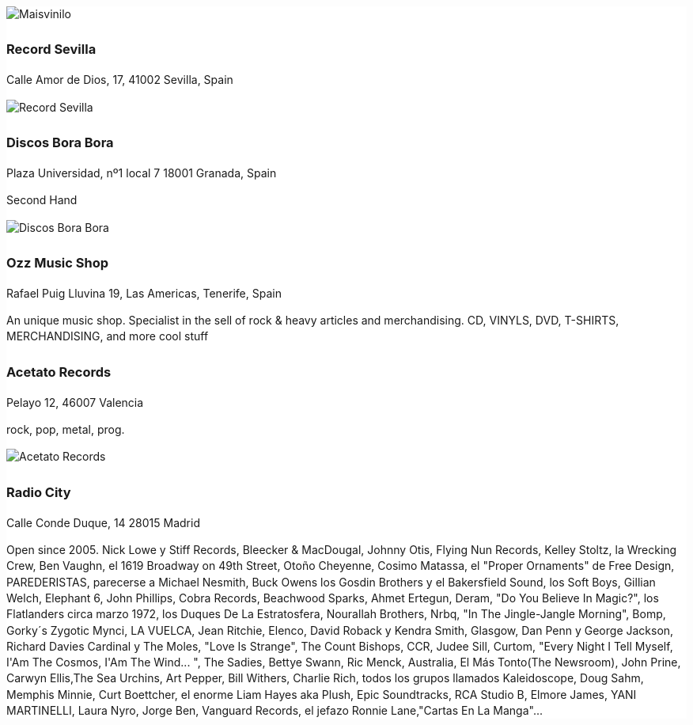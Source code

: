 ![Maisvinilo](https://discogslabs.imgix.net/vinylhub/5633eeaa5fa1370011740cb1.jpg?auto=compress%2Cformat&fit=max&fm=jpg&h=2000&w=2000&s=b04cdc90180e41e3806ee87a32bab5bc "Maisvinilo")

### Record Sevilla

Calle Amor de Dios, 17, 41002 Sevilla, Spain

![Record Sevilla](https://discogslabs.imgix.net/vinylhub/568cd629027d0200113e076d.jpg?auto=compress%2Cformat&fit=max&fm=jpg&h=2000&w=2000&s=33144ddcf9f8180626493a48281ffc67 "Record Sevilla")

### Discos Bora Bora

Plaza Universidad, nº1 local 7 18001 Granada, Spain

Second Hand

![Discos Bora Bora](https://discogslabs.imgix.net/vinylhub/545916fea68f0500101b6c71.jpg?auto=compress%2Cformat&fit=max&fm=jpg&h=2000&w=2000&s=416e2c56678669301b78686d2bbf09d4 "Discos Bora Bora")

### Ozz Music Shop

Rafael Puig Lluvina 19,
Las Americas,
Tenerife,
Spain

An unique music shop.
Specialist in the sell of rock & heavy articles and merchandising. 
 CD, VINYLS, DVD, T-SHIRTS, MERCHANDISING, and more cool stuff

### Acetato Records

Pelayo 12, 46007 Valencia

rock, pop, metal, prog.

![Acetato Records](https://discogslabs.imgix.net/vinylhub/5614fa754f3fdc00117b2b6b.jpg?auto=compress%2Cformat&fit=max&fm=jpg&h=2000&w=2000&s=8a3bbde5cfe3647732a2a8db2734204d "Acetato Records")

### Radio City

Calle Conde Duque, 14
28015 Madrid

Open since 2005.
Nick Lowe y Stiff Records, Bleecker & MacDougal, Johnny Otis, Flying Nun Records, Kelley Stoltz, la Wrecking Crew, Ben Vaughn, el 1619 Broadway on 49th Street, Otoño Cheyenne, Cosimo Matassa, el "Proper Ornaments" de Free Design, PAREDERISTAS, parecerse a Michael Nesmith, Buck Owens los Gosdin Brothers y el Bakersfield Sound, los Soft Boys, Gillian Welch, Elephant 6, John Phillips, Cobra Records, Beachwood Sparks, Ahmet Ertegun, Deram, "Do You Believe In Magic?", los Flatlanders circa marzo 1972, los Duques De La Estratosfera, Nourallah Brothers, Nrbq, "In The Jingle-Jangle Morning", Bomp, Gorky´s Zygotic Mynci, LA VUELCA, Jean Ritchie, Elenco, David Roback y Kendra Smith, Glasgow, Dan Penn y George Jackson, Richard Davies Cardinal y The Moles, "Love Is Strange", The Count Bishops, CCR, Judee Sill, Curtom, "Every Night I Tell Myself, I'Am The Cosmos, I'Am The Wind... ", The Sadies, Bettye Swann, Ric Menck, Australia, El Más Tonto(The Newsroom), John Prine, Carwyn Ellis,The Sea Urchins, Art Pepper, Bill Withers, Charlie Rich, todos los grupos llamados Kaleidoscope, Doug Sahm, Memphis Minnie, Curt Boettcher, el enorme Liam Hayes aka Plush, Epic Soundtracks, RCA Studio B, Elmore James, YANI MARTINELLI, Laura Nyro, Jorge Ben, Vanguard Records, el jefazo Ronnie Lane,"Cartas En La Manga"...
